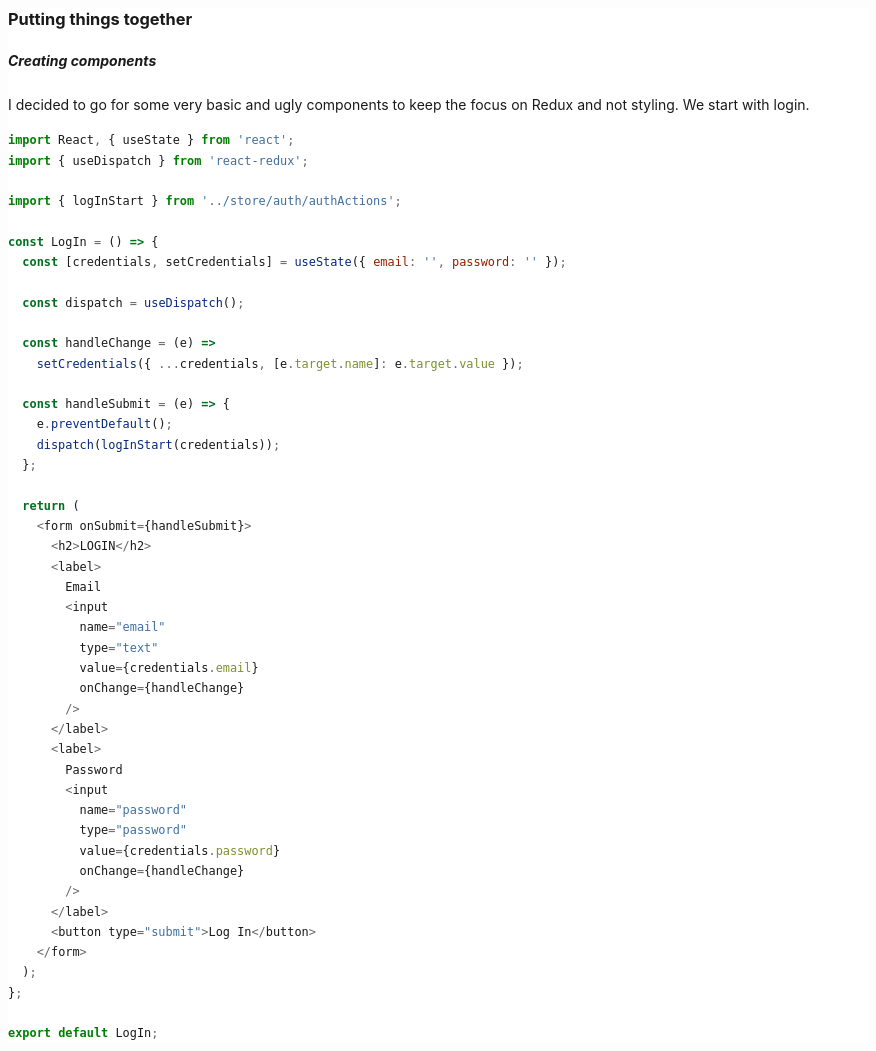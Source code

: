 ### Putting things together

##### Creating components

I decided to go for some very basic and ugly components to keep the focus on Redux and not styling. We start with login.

```js:title=src/components/LogIn.js
import React, { useState } from 'react';
import { useDispatch } from 'react-redux';

import { logInStart } from '../store/auth/authActions';

const LogIn = () => {
  const [credentials, setCredentials] = useState({ email: '', password: '' });

  const dispatch = useDispatch();

  const handleChange = (e) =>
    setCredentials({ ...credentials, [e.target.name]: e.target.value });

  const handleSubmit = (e) => {
    e.preventDefault();
    dispatch(logInStart(credentials));
  };

  return (
    <form onSubmit={handleSubmit}>
      <h2>LOGIN</h2>
      <label>
        Email
        <input
          name="email"
          type="text"
          value={credentials.email}
          onChange={handleChange}
        />
      </label>
      <label>
        Password
        <input
          name="password"
          type="password"
          value={credentials.password}
          onChange={handleChange}
        />
      </label>
      <button type="submit">Log In</button>
    </form>
  );
};

export default LogIn;
```
